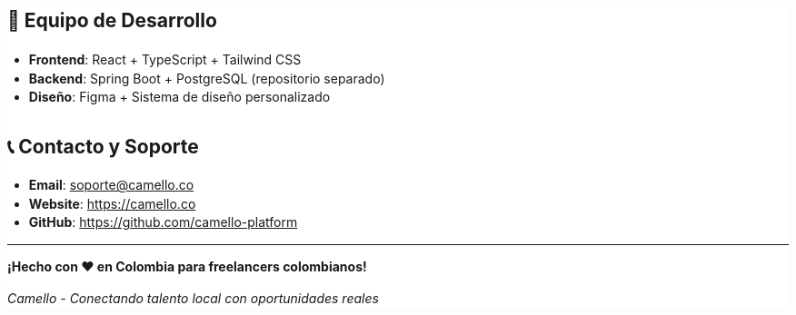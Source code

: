 ## 👥 Equipo de Desarrollo

- **Frontend**: React + TypeScript + Tailwind CSS
- **Backend**: Spring Boot + PostgreSQL (repositorio separado)
- **Diseño**: Figma + Sistema de diseño personalizado

## 📞 Contacto y Soporte

- **Email**: soporte@camello.co
- **Website**: https://camello.co
- **GitHub**: https://github.com/camello-platform

---

**¡Hecho con ❤️ en Colombia para freelancers colombianos!**

*Camello - Conectando talento local con oportunidades reales*
